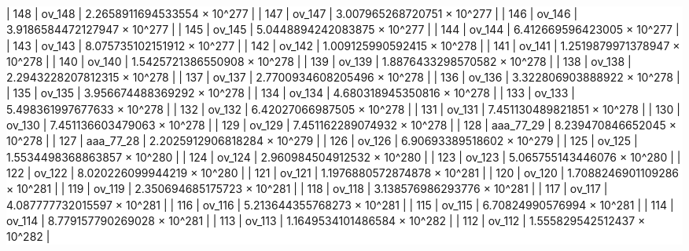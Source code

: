 | 148 | ov_148 | 2.2658911694533554 × 10^277 |
| 147 | ov_147 | 3.007965268720751 × 10^277 |
| 146 | ov_146 | 3.9186584472127947 × 10^277 |
| 145 | ov_145 | 5.0448894242083875 × 10^277 |
| 144 | ov_144 | 6.412669596423005 × 10^277 |
| 143 | ov_143 | 8.075735102151912 × 10^277 |
| 142 | ov_142 | 1.009125990592415 × 10^278 |
| 141 | ov_141 | 1.2519879971378947 × 10^278 |
| 140 | ov_140 | 1.5425721386550908 × 10^278 |
| 139 | ov_139 | 1.8876433298570582 × 10^278 |
| 138 | ov_138 | 2.2943228207812315 × 10^278 |
| 137 | ov_137 | 2.7700934608205496 × 10^278 |
| 136 | ov_136 | 3.322806903888922 × 10^278 |
| 135 | ov_135 | 3.956674488369292 × 10^278 |
| 134 | ov_134 | 4.680318945350816 × 10^278 |
| 133 | ov_133 | 5.498361997677633 × 10^278 |
| 132 | ov_132 | 6.42027066987505 × 10^278 |
| 131 | ov_131 | 7.451130489821851 × 10^278 |
| 130 | ov_130 | 7.451136603479063 × 10^278 |
| 129 | ov_129 | 7.451162289074932 × 10^278 |
| 128 | aaa_77_29 | 8.239470846652045 × 10^278 |
| 127 | aaa_77_28 | 2.2025912906818284 × 10^279 |
| 126 | ov_126 | 6.90693389518602 × 10^279 |
| 125 | ov_125 | 1.5534498368863857 × 10^280 |
| 124 | ov_124 | 2.960984504912532 × 10^280 |
| 123 | ov_123 | 5.065755143446076 × 10^280 |
| 122 | ov_122 | 8.020226099944219 × 10^280 |
| 121 | ov_121 | 1.1976880572874878 × 10^281 |
| 120 | ov_120 | 1.7088246901109286 × 10^281 |
| 119 | ov_119 | 2.350694685175723 × 10^281 |
| 118 | ov_118 | 3.138576986293776 × 10^281 |
| 117 | ov_117 | 4.087777732015597 × 10^281 |
| 116 | ov_116 | 5.213644355768273 × 10^281 |
| 115 | ov_115 | 6.70824990576994 × 10^281 |
| 114 | ov_114 | 8.779157790269028 × 10^281 |
| 113 | ov_113 | 1.1649534101486584 × 10^282 |
| 112 | ov_112 | 1.555829542512437 × 10^282 |
